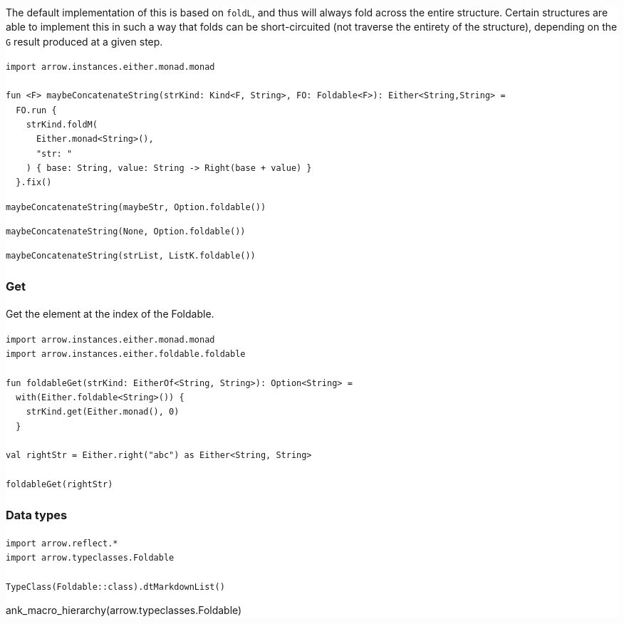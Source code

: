 The default implementation of this is based on `foldL`, and thus will always fold across the entire structure.
Certain structures are able to implement this in such a way that folds can be short-circuited (not traverse the
entirety of the structure), depending on the `G` result produced at a given step.

```kotlin:ank:silent
import arrow.instances.either.monad.monad

fun <F> maybeConcatenateString(strKind: Kind<F, String>, FO: Foldable<F>): Either<String,String> =
  FO.run {
    strKind.foldM(
      Either.monad<String>(),
      "str: "
    ) { base: String, value: String -> Right(base + value) }
  }.fix()
```

```kotlin:ank
maybeConcatenateString(maybeStr, Option.foldable())
```

```kotlin:ank
maybeConcatenateString(None, Option.foldable())
```

```kotlin:ank
maybeConcatenateString(strList, ListK.foldable())
```

### Get
Get the element at the index of the Foldable.

```kotlin:ank
import arrow.instances.either.monad.monad
import arrow.instances.either.foldable.foldable

fun foldableGet(strKind: EitherOf<String, String>): Option<String> =
  with(Either.foldable<String>()) {
    strKind.get(Either.monad(), 0)
  }

val rightStr = Either.right("abc") as Either<String, String>

foldableGet(rightStr)
```

### Data types

```kotlin:ank:replace
import arrow.reflect.*
import arrow.typeclasses.Foldable

TypeClass(Foldable::class).dtMarkdownList()
```

ank_macro_hierarchy(arrow.typeclasses.Foldable)